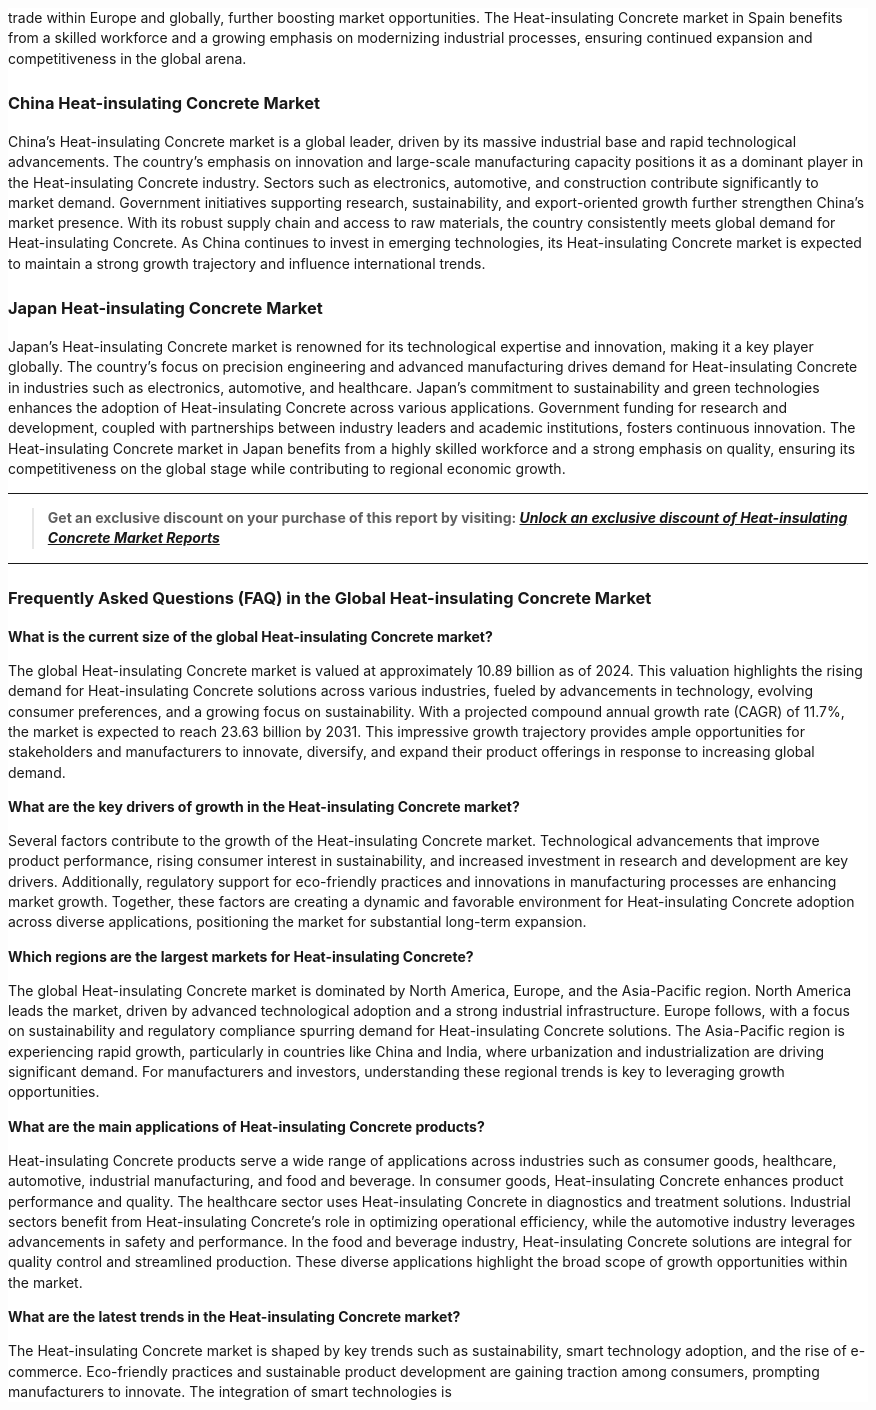 trade within Europe and globally, further boosting market opportunities. The Heat-insulating Concrete market in Spain benefits from a skilled workforce and a growing emphasis on modernizing industrial processes, ensuring continued expansion and competitiveness in the global arena.</p><h3>China Heat-insulating Concrete Market</h3><p>China&rsquo;s Heat-insulating Concrete market is a global leader, driven by its massive industrial base and rapid technological advancements. The country&rsquo;s emphasis on innovation and large-scale manufacturing capacity positions it as a dominant player in the Heat-insulating Concrete industry. Sectors such as electronics, automotive, and construction contribute significantly to market demand. Government initiatives supporting research, sustainability, and export-oriented growth further strengthen China&rsquo;s market presence. With its robust supply chain and access to raw materials, the country consistently meets global demand for Heat-insulating Concrete. As China continues to invest in emerging technologies, its Heat-insulating Concrete market is expected to maintain a strong growth trajectory and influence international trends.</p><h3>Japan Heat-insulating Concrete Market</h3><p>Japan&rsquo;s Heat-insulating Concrete market is renowned for its technological expertise and innovation, making it a key player globally. The country&rsquo;s focus on precision engineering and advanced manufacturing drives demand for Heat-insulating Concrete in industries such as electronics, automotive, and healthcare. Japan&rsquo;s commitment to sustainability and green technologies enhances the adoption of Heat-insulating Concrete across various applications. Government funding for research and development, coupled with partnerships between industry leaders and academic institutions, fosters continuous innovation. The Heat-insulating Concrete market in Japan benefits from a highly skilled workforce and a strong emphasis on quality, ensuring its competitiveness on the global stage while contributing to regional economic growth.</p><hr /><blockquote><p><strong>Get an exclusive discount on your purchase of this report by visiting: <em><a href="://marketresearchpulse.com/ask-for-discount/139159?utm_source=Github&amp;utm_medium=0114">Unlock an exclusive discount of Heat-insulating Concrete Market Reports</a></em>&nbsp;</strong></p></blockquote><hr /><h3>Frequently Asked Questions (FAQ) in the Global Heat-insulating Concrete Market</h3><p><strong>What is the current size of the global Heat-insulating Concrete market?</strong></p><p>The global Heat-insulating Concrete market is valued at approximately 10.89 billion as of 2024. This valuation highlights the rising demand for Heat-insulating Concrete solutions across various industries, fueled by advancements in technology, evolving consumer preferences, and a growing focus on sustainability. With a projected compound annual growth rate (CAGR) of 11.7%, the market is expected to reach 23.63 billion by 2031. This impressive growth trajectory provides ample opportunities for stakeholders and manufacturers to innovate, diversify, and expand their product offerings in response to increasing global demand.</p><p><strong>What are the key drivers of growth in the Heat-insulating Concrete market?</strong></p><p>Several factors contribute to the growth of the Heat-insulating Concrete market. Technological advancements that improve product performance, rising consumer interest in sustainability, and increased investment in research and development are key drivers. Additionally, regulatory support for eco-friendly practices and innovations in manufacturing processes are enhancing market growth. Together, these factors are creating a dynamic and favorable environment for Heat-insulating Concrete adoption across diverse applications, positioning the market for substantial long-term expansion.</p><p><strong>Which regions are the largest markets for Heat-insulating Concrete?</strong></p><p>The global Heat-insulating Concrete market is dominated by North America, Europe, and the Asia-Pacific region. North America leads the market, driven by advanced technological adoption and a strong industrial infrastructure. Europe follows, with a focus on sustainability and regulatory compliance spurring demand for Heat-insulating Concrete solutions. The Asia-Pacific region is experiencing rapid growth, particularly in countries like China and India, where urbanization and industrialization are driving significant demand. For manufacturers and investors, understanding these regional trends is key to leveraging growth opportunities.</p><p><strong>What are the main applications of Heat-insulating Concrete products?</strong></p><p>Heat-insulating Concrete products serve a wide range of applications across industries such as consumer goods, healthcare, automotive, industrial manufacturing, and food and beverage. In consumer goods, Heat-insulating Concrete enhances product performance and quality. The healthcare sector uses Heat-insulating Concrete in diagnostics and treatment solutions. Industrial sectors benefit from Heat-insulating Concrete&rsquo;s role in optimizing operational efficiency, while the automotive industry leverages advancements in safety and performance. In the food and beverage industry, Heat-insulating Concrete solutions are integral for quality control and streamlined production. These diverse applications highlight the broad scope of growth opportunities within the market.</p><p><strong>What are the latest trends in the Heat-insulating Concrete market?</strong></p><p>The Heat-insulating Concrete market is shaped by key trends such as sustainability, smart technology adoption, and the rise of e-commerce. Eco-friendly practices and sustainable product development are gaining traction among consumers, prompting manufacturers to innovate. The integration of smart technologies is